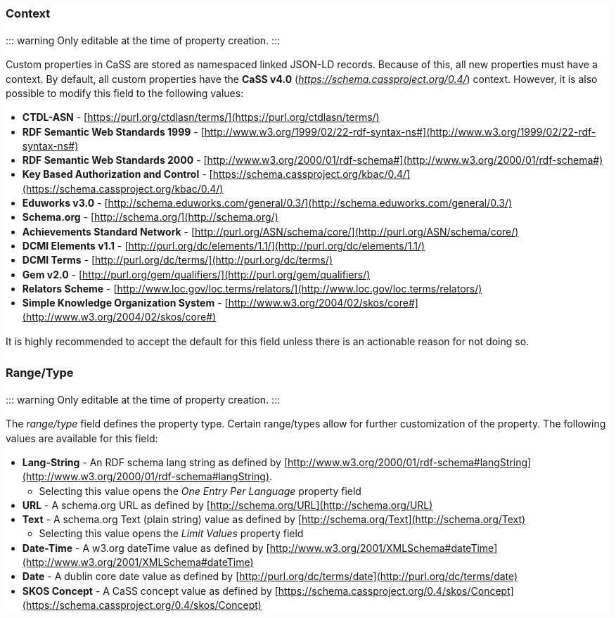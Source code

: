 ### Context

::: warning
Only editable at the time of property creation.
:::

Custom properties in CaSS are stored as namespaced linked JSON-LD records. Because of this, all new properties must have a context. By default, all custom properties have the **CaSS v4.0** (_https://schema.cassproject.org/0.4/_) context. However, it is also possible to modify this field to the following values:

- **CTDL-ASN** - [https://purl.org/ctdlasn/terms/](https://purl.org/ctdlasn/terms/)
- **RDF Semantic Web Standards 1999** - [http://www.w3.org/1999/02/22-rdf-syntax-ns#](http://www.w3.org/1999/02/22-rdf-syntax-ns#)
- **RDF Semantic Web Standards 2000** - [http://www.w3.org/2000/01/rdf-schema#](http://www.w3.org/2000/01/rdf-schema#)
- **Key Based Authorization and Control** - [https://schema.cassproject.org/kbac/0.4/](https://schema.cassproject.org/kbac/0.4/)
- **Eduworks v3.0** - [http://schema.eduworks.com/general/0.3/](http://schema.eduworks.com/general/0.3/)
- **Schema.org** - [http://schema.org/](http://schema.org/)
- **Achievements Standard Network** - [http://purl.org/ASN/schema/core/](http://purl.org/ASN/schema/core/)
- **DCMI Elements v1.1** - [http://purl.org/dc/elements/1.1/](http://purl.org/dc/elements/1.1/)
- **DCMI Terms** - [http://purl.org/dc/terms/](http://purl.org/dc/terms/)
- **Gem v2.0** - [http://purl.org/gem/qualifiers/](http://purl.org/gem/qualifiers/)
- **Relators Scheme** - [http://www.loc.gov/loc.terms/relators/](http://www.loc.gov/loc.terms/relators/)
- **Simple Knowledge Organization System** - [http://www.w3.org/2004/02/skos/core#](http://www.w3.org/2004/02/skos/core#)

It is highly recommended to accept the default for this field unless there is an actionable reason for not doing so.

### Range/Type

::: warning
Only editable at the time of property creation.
:::

The _range/type_ field defines the property type. Certain range/types allow for further customization of the property. The following values are available for this field:

- **Lang-String** - An RDF schema lang string as defined by [http://www.w3.org/2000/01/rdf-schema#langString](http://www.w3.org/2000/01/rdf-schema#langString).
  - Selecting this value opens the _One Entry Per Language_ property field
- **URL** - A schema.org URL as defined by [http://schema.org/URL](http://schema.org/URL)
- **Text** - A schema.org Text (plain string) value as defined by [http://schema.org/Text](http://schema.org/Text)
  - Selecting this value opens the _Limit Values_ property field
- **Date-Time** - A w3.org dateTime value as defined by [http://www.w3.org/2001/XMLSchema#dateTime](http://www.w3.org/2001/XMLSchema#dateTime)
- **Date** - A dublin core date value as defined by [http://purl.org/dc/terms/date](http://purl.org/dc/terms/date)
- **SKOS Concept** - A CaSS concept value as defined by [https://schema.cassproject.org/0.4/skos/Concept](https://schema.cassproject.org/0.4/skos/Concept)
